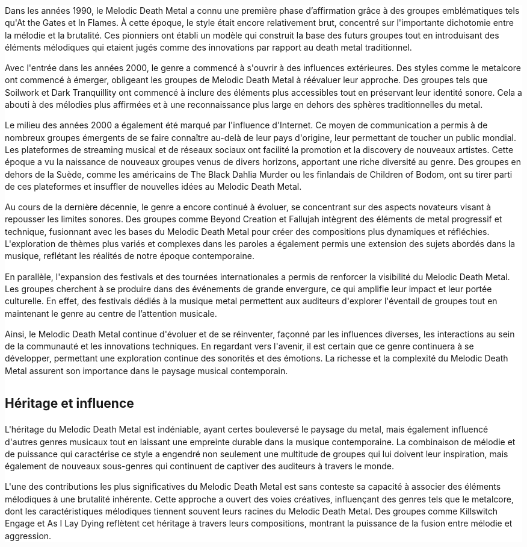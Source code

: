 Dans les années 1990, le Melodic Death Metal a connu une première phase d’affirmation grâce à des groupes emblématiques tels qu'At the Gates et In Flames. À cette époque, le style était encore relativement brut, concentré sur l'importante dichotomie entre la mélodie et la brutalité. Ces pionniers ont établi un modèle qui construit la base des futurs groupes tout en introduisant des éléments mélodiques qui etaient jugés comme des innovations par rapport au death metal traditionnel.

Avec l'entrée dans les années 2000, le genre a commencé à s'ouvrir à des influences extérieures. Des styles comme le metalcore ont commencé à émerger, obligeant les groupes de Melodic Death Metal à réévaluer leur approche. Des groupes tels que Soilwork et Dark Tranquillity ont commencé à inclure des éléments plus accessibles tout en préservant leur identité sonore. Cela a abouti à des mélodies plus affirmées et à une reconnaissance plus large en dehors des sphères traditionnelles du metal.

Le milieu des années 2000 a également été marqué par l'influence d'Internet. Ce moyen de communication a permis à de nombreux groupes émergents de se faire connaître au-delà de leur pays d'origine, leur permettant de toucher un public mondial. Les plateformes de streaming musical et de réseaux sociaux ont facilité la promotion et la discovery de nouveaux artistes. Cette époque a vu la naissance de nouveaux groupes venus de divers horizons, apportant une riche diversité au genre. Des groupes en dehors de la Suède, comme les américains de The Black Dahlia Murder ou les finlandais de Children of Bodom, ont su tirer parti de ces plateformes et insuffler de nouvelles idées au Melodic Death Metal.

Au cours de la dernière décennie, le genre a encore continué à évoluer, se concentrant sur des aspects novateurs visant à repousser les limites sonores. Des groupes comme Beyond Creation et Fallujah intègrent des éléments de metal progressif et technique, fusionnant avec les bases du Melodic Death Metal pour créer des compositions plus dynamiques et réfléchies. L'exploration de thèmes plus variés et complexes dans les paroles a également permis une extension des sujets abordés dans la musique, reflétant les réalités de notre époque contemporaine.

En parallèle, l'expansion des festivals et des tournées internationales a permis de renforcer la visibilité du Melodic Death Metal. Les groupes cherchent à se produire dans des événements de grande envergure, ce qui amplifie leur impact et leur portée culturelle. En effet, des festivals dédiés à la musique metal permettent aux auditeurs d'explorer l'éventail de groupes tout en maintenant le genre au centre de l’attention musicale.

Ainsi, le Melodic Death Metal continue d'évoluer et de se réinventer, façonné par les influences diverses, les interactions au sein de la communauté et les innovations techniques. En regardant vers l'avenir, il est certain que ce genre continuera à se développer, permettant une exploration continue des sonorités et des émotions. La richesse et la complexité du Melodic Death Metal assurent son importance dans le paysage musical contemporain.


## Héritage et influence


L'héritage du Melodic Death Metal est indéniable, ayant certes bouleversé le paysage du metal, mais également influencé d'autres genres musicaux tout en laissant une empreinte durable dans la musique contemporaine. La combinaison de mélodie et de puissance qui caractérise ce style a engendré non seulement une multitude de groupes qui lui doivent leur inspiration, mais également de nouveaux sous-genres qui continuent de captiver des auditeurs à travers le monde.

L'une des contributions les plus significatives du Melodic Death Metal est sans conteste sa capacité à associer des éléments mélodiques à une brutalité inhérente. Cette approche a ouvert des voies créatives, influençant des genres tels que le metalcore, dont les caractéristiques mélodiques tiennent souvent leurs racines du Melodic Death Metal. Des groupes comme Killswitch Engage et As I Lay Dying reflètent cet héritage à travers leurs compositions, montrant la puissance de la fusion entre mélodie et aggression. 
